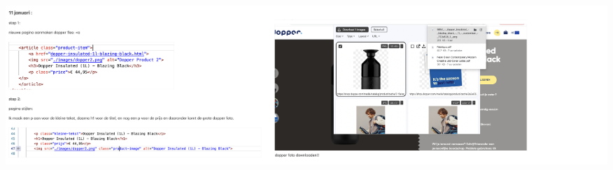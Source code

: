 <img src="./readme-images/1.png" width="375px" alt="1">
<img src="./readme-images/2.png" width="375px" alt="2">